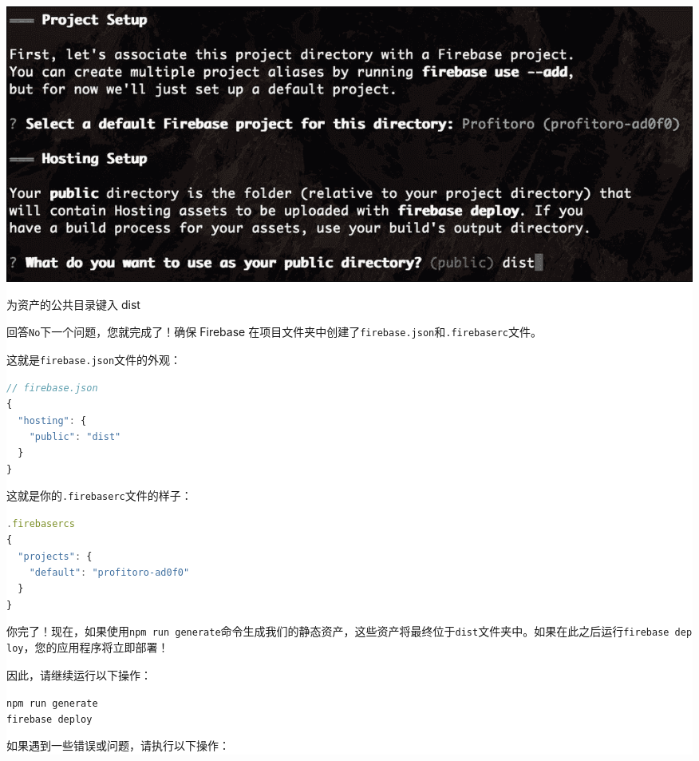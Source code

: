 ![Deploying from your local machine](img/00156.jpeg)

为资产的公共目录键入 dist

回答`No`下一个问题，您就完成了！确保 Firebase 在项目文件夹中创建了`firebase.json`和`.firebaserc`文件。

这就是`firebase.json`文件的外观：

```js
// firebase.json
{
  "hosting": {
    "public": "dist"
  }
}
```

这就是你的`.firebaserc`文件的样子：

```js
.firebasercs
{
  "projects": {
    "default": "profitoro-ad0f0"
  }
}
```

你完了！现在，如果使用`npm run generate`命令生成我们的静态资产，这些资产将最终位于`dist`文件夹中。如果在此之后运行`firebase deploy`，您的应用程序将立即部署！

因此，请继续运行以下操作：

```js
npm run generate
firebase deploy

```

如果遇到一些错误或问题，请执行以下操作：
